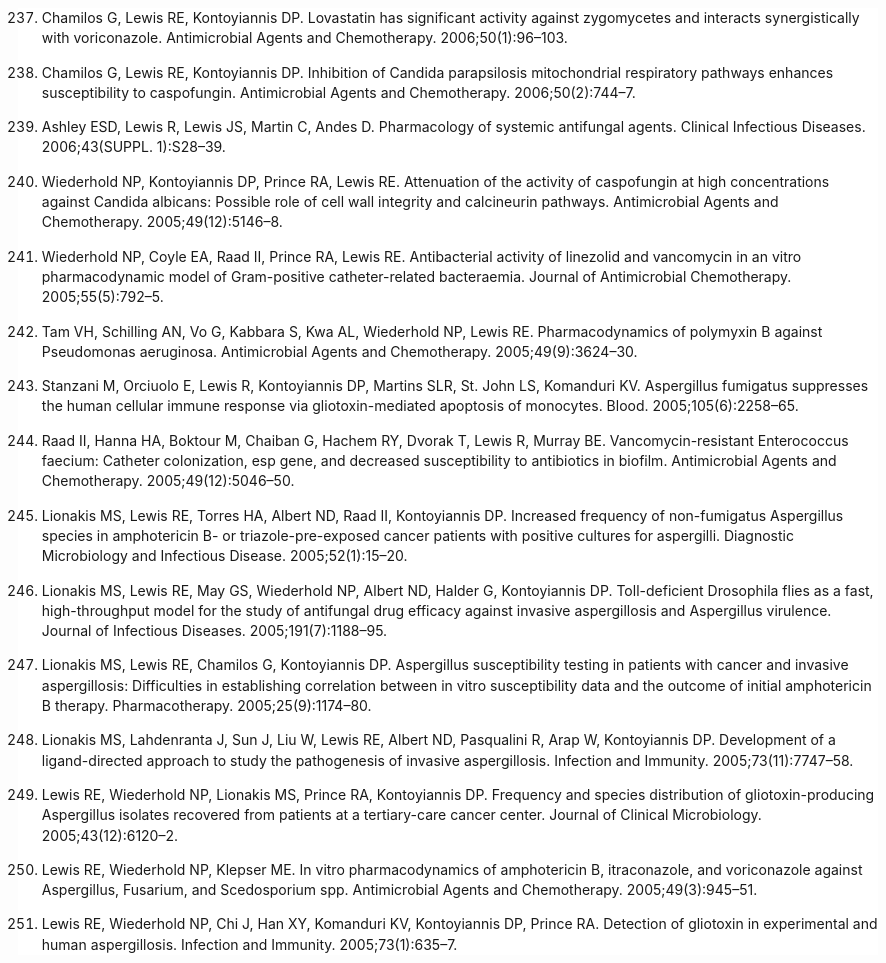 237. Chamilos G, Lewis RE, Kontoyiannis DP. Lovastatin has significant activity against zygomycetes and interacts synergistically with voriconazole. Antimicrobial Agents and Chemotherapy. 2006;50(1):96–103.

238. Chamilos G, Lewis RE, Kontoyiannis DP. Inhibition of Candida parapsilosis mitochondrial respiratory pathways enhances susceptibility to caspofungin. Antimicrobial Agents and Chemotherapy. 2006;50(2):744–7.

239. Ashley ESD, Lewis R, Lewis JS, Martin C, Andes D. Pharmacology of systemic antifungal agents. Clinical Infectious Diseases. 2006;43(SUPPL. 1):S28–39.

240. Wiederhold NP, Kontoyiannis DP, Prince RA, Lewis RE. Attenuation of the activity of caspofungin at high concentrations against Candida albicans: Possible role of cell wall integrity and calcineurin pathways. Antimicrobial Agents and Chemotherapy. 2005;49(12):5146–8.

241. Wiederhold NP, Coyle EA, Raad II, Prince RA, Lewis RE. Antibacterial activity of linezolid and vancomycin in an vitro pharmacodynamic model of Gram-positive catheter-related bacteraemia. Journal of Antimicrobial Chemotherapy. 2005;55(5):792–5.

242. Tam VH, Schilling AN, Vo G, Kabbara S, Kwa AL, Wiederhold NP, Lewis RE. Pharmacodynamics of polymyxin B against Pseudomonas aeruginosa. Antimicrobial Agents and Chemotherapy. 2005;49(9):3624–30.

243. Stanzani M, Orciuolo E, Lewis R, Kontoyiannis DP, Martins SLR, St. John LS, Komanduri KV. Aspergillus fumigatus suppresses the human cellular immune response via gliotoxin-mediated apoptosis of monocytes. Blood. 2005;105(6):2258–65.

244. Raad II, Hanna HA, Boktour M, Chaiban G, Hachem RY, Dvorak T, Lewis R, Murray BE. Vancomycin-resistant Enterococcus faecium: Catheter colonization, esp gene, and decreased susceptibility to antibiotics in biofilm. Antimicrobial Agents and Chemotherapy. 2005;49(12):5046–50.

245. Lionakis MS, Lewis RE, Torres HA, Albert ND, Raad II, Kontoyiannis DP. Increased frequency of non-fumigatus Aspergillus species in amphotericin B- or triazole-pre-exposed cancer patients with positive cultures for aspergilli. Diagnostic Microbiology and Infectious Disease. 2005;52(1):15–20.

246. Lionakis MS, Lewis RE, May GS, Wiederhold NP, Albert ND, Halder G, Kontoyiannis DP. Toll-deficient Drosophila flies as a fast, high-throughput model for the study of antifungal drug efficacy against invasive aspergillosis and Aspergillus virulence. Journal of Infectious Diseases. 2005;191(7):1188–95.

247. Lionakis MS, Lewis RE, Chamilos G, Kontoyiannis DP. Aspergillus susceptibility testing in patients with cancer and invasive aspergillosis: Difficulties in establishing correlation between in vitro susceptibility data and the outcome of initial amphotericin B therapy. Pharmacotherapy. 2005;25(9):1174–80.

248. Lionakis MS, Lahdenranta J, Sun J, Liu W, Lewis RE, Albert ND, Pasqualini R, Arap W, Kontoyiannis DP. Development of a ligand-directed approach to study the pathogenesis of invasive aspergillosis. Infection and Immunity. 2005;73(11):7747–58.

249. Lewis RE, Wiederhold NP, Lionakis MS, Prince RA, Kontoyiannis DP. Frequency and species distribution of gliotoxin-producing Aspergillus isolates recovered from patients at a tertiary-care cancer center. Journal of Clinical Microbiology. 2005;43(12):6120–2.

250. Lewis RE, Wiederhold NP, Klepser ME. In vitro pharmacodynamics of amphotericin B, itraconazole, and voriconazole against Aspergillus, Fusarium, and Scedosporium spp. Antimicrobial Agents and Chemotherapy. 2005;49(3):945–51.

251. Lewis RE, Wiederhold NP, Chi J, Han XY, Komanduri KV, Kontoyiannis DP, Prince RA. Detection of gliotoxin in experimental and human aspergillosis. Infection and Immunity. 2005;73(1):635–7.
